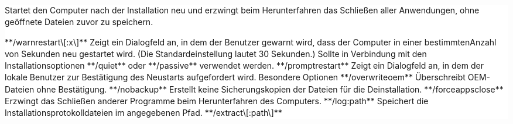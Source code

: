 Startet den Computer nach der Installation neu und erzwingt beim Herunterfahren das Schließen aller Anwendungen, ohne geöffnete Dateien zuvor zu speichern.
</td>
</tr>
<tr class="alternateRow">
<td style="border:1px solid black;">
**/warnrestart\[:x\]**
</td>
<td style="border:1px solid black;">
Zeigt ein Dialogfeld an, in dem der Benutzer gewarnt wird, dass der Computer in einer bestimmtenAnzahl von Sekunden neu gestartet wird. (Die Standardeinstellung lautet 30 Sekunden.) Sollte in Verbindung mit den Installationsoptionen **/quiet** oder **/passive** verwendet werden.
</td>
</tr>
<tr>
<td style="border:1px solid black;">
**/promptrestart**
</td>
<td style="border:1px solid black;">
Zeigt ein Dialogfeld an, in dem der lokale Benutzer zur Bestätigung des Neustarts aufgefordert wird.
</td>
</tr>
<tr>
<th colspan="2" style="border:1px solid black;">
Besondere Optionen
</th>
</tr>
<tr class="alternateRow">
<td style="border:1px solid black;">
**/overwriteoem**
</td>
<td style="border:1px solid black;">
Überschreibt OEM-Dateien ohne Bestätigung.
</td>
</tr>
<tr>
<td style="border:1px solid black;">
**/nobackup**
</td>
<td style="border:1px solid black;">
Erstellt keine Sicherungskopien der Dateien für die Deinstallation.
</td>
</tr>
<tr class="alternateRow">
<td style="border:1px solid black;">
**/forceappsclose**
</td>
<td style="border:1px solid black;">
Erzwingt das Schließen anderer Programme beim Herunterfahren des Computers.
</td>
</tr>
<tr>
<td style="border:1px solid black;">
**/log:path**
</td>
<td style="border:1px solid black;">
Speichert die Installationsprotokolldateien im angegebenen Pfad.
</td>
</tr>
<tr class="alternateRow">
<td style="border:1px solid black;">
**/extract\[:path\]**
</td>